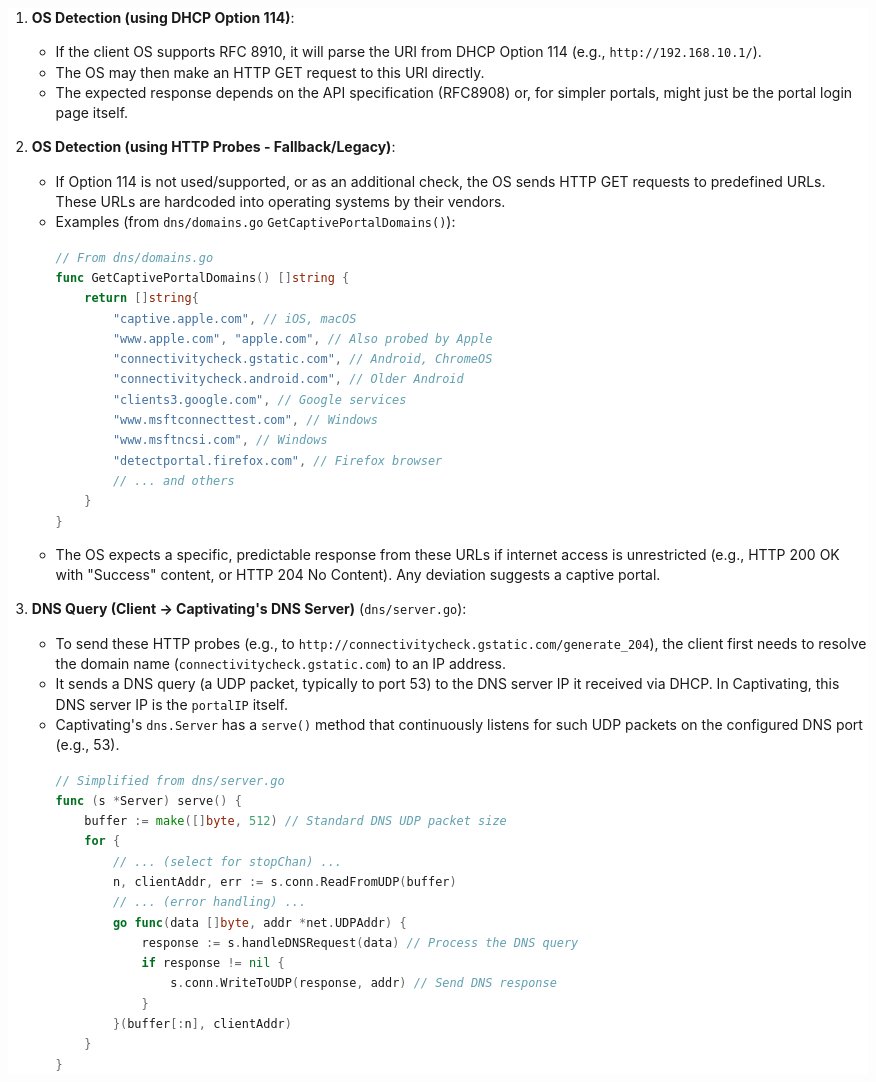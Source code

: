 1.  **OS Detection (using DHCP Option 114)**:
    *   If the client OS supports RFC 8910, it will parse the URI from DHCP Option 114 (e.g., `http://192.168.10.1/`).
    *   The OS may then make an HTTP GET request to this URI directly.
    *   The expected response depends on the API specification (RFC8908) or, for simpler portals, might just be the portal login page itself.

2.  **OS Detection (using HTTP Probes - Fallback/Legacy)**:
    *   If Option 114 is not used/supported, or as an additional check, the OS sends HTTP GET requests to predefined URLs. These URLs are hardcoded into operating systems by their vendors.
    *   Examples (from `dns/domains.go` `GetCaptivePortalDomains()`):
        ```go
        // From dns/domains.go
        func GetCaptivePortalDomains() []string {
            return []string{
                "captive.apple.com", // iOS, macOS
                "www.apple.com", "apple.com", // Also probed by Apple
                "connectivitycheck.gstatic.com", // Android, ChromeOS
                "connectivitycheck.android.com", // Older Android
                "clients3.google.com", // Google services
                "www.msftconnecttest.com", // Windows
                "www.msftncsi.com", // Windows
                "detectportal.firefox.com", // Firefox browser
                // ... and others
            }
        }
        ```
    *   The OS expects a specific, predictable response from these URLs if internet access is unrestricted (e.g., HTTP 200 OK with "Success" content, or HTTP 204 No Content). Any deviation suggests a captive portal.

3.  **DNS Query (Client -> Captivating's DNS Server)** (`dns/server.go`):
    *   To send these HTTP probes (e.g., to `http://connectivitycheck.gstatic.com/generate_204`), the client first needs to resolve the domain name (`connectivitycheck.gstatic.com`) to an IP address.
    *   It sends a DNS query (a UDP packet, typically to port 53) to the DNS server IP it received via DHCP. In Captivating, this DNS server IP is the `portalIP` itself.
    *   Captivating's `dns.Server` has a `serve()` method that continuously listens for such UDP packets on the configured DNS port (e.g., 53).
        ```go
        // Simplified from dns/server.go
        func (s *Server) serve() {
            buffer := make([]byte, 512) // Standard DNS UDP packet size
            for {
                // ... (select for stopChan) ...
                n, clientAddr, err := s.conn.ReadFromUDP(buffer)
                // ... (error handling) ...
                go func(data []byte, addr *net.UDPAddr) {
                    response := s.handleDNSRequest(data) // Process the DNS query
                    if response != nil {
                        s.conn.WriteToUDP(response, addr) // Send DNS response
                    }
                }(buffer[:n], clientAddr)
            }
        }
        ```
